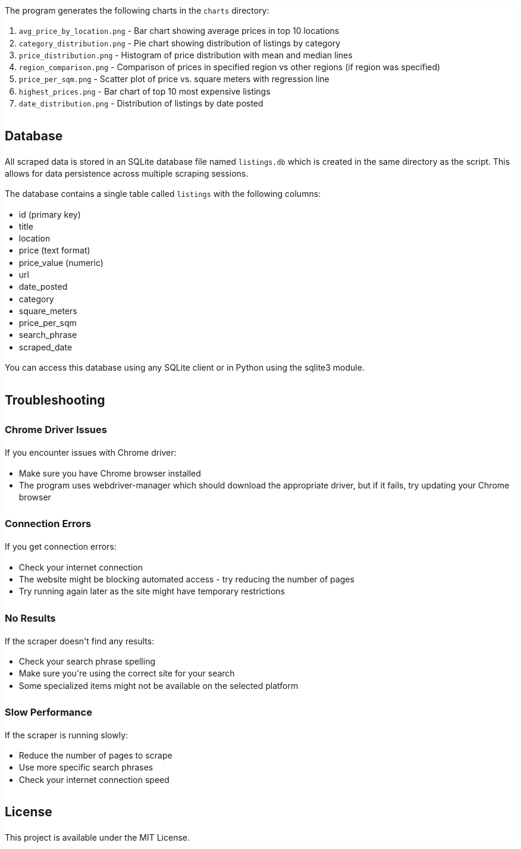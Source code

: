 The program generates the following charts in the `charts` directory:

1. `avg_price_by_location.png` - Bar chart showing average prices in top 10 locations
2. `category_distribution.png` - Pie chart showing distribution of listings by category
3. `price_distribution.png` - Histogram of price distribution with mean and median lines
4. `region_comparison.png` - Comparison of prices in specified region vs other regions (if region was specified)
5. `price_per_sqm.png` - Scatter plot of price vs. square meters with regression line
6. `highest_prices.png` - Bar chart of top 10 most expensive listings
7. `date_distribution.png` - Distribution of listings by date posted

## Database

All scraped data is stored in an SQLite database file named `listings.db` which is created in the same directory as the script. This allows for data persistence across multiple scraping sessions.

The database contains a single table called `listings` with the following columns:
- id (primary key)
- title
- location
- price (text format)
- price_value (numeric)
- url
- date_posted
- category
- square_meters
- price_per_sqm
- search_phrase
- scraped_date

You can access this database using any SQLite client or in Python using the sqlite3 module.

## Troubleshooting

### Chrome Driver Issues

If you encounter issues with Chrome driver:
- Make sure you have Chrome browser installed
- The program uses webdriver-manager which should download the appropriate driver, but if it fails, try updating your Chrome browser

### Connection Errors

If you get connection errors:
- Check your internet connection
- The website might be blocking automated access - try reducing the number of pages
- Try running again later as the site might have temporary restrictions

### No Results

If the scraper doesn't find any results:
- Check your search phrase spelling
- Make sure you're using the correct site for your search
- Some specialized items might not be available on the selected platform

### Slow Performance

If the scraper is running slowly:
- Reduce the number of pages to scrape
- Use more specific search phrases
- Check your internet connection speed

## License

This project is available under the MIT License.
